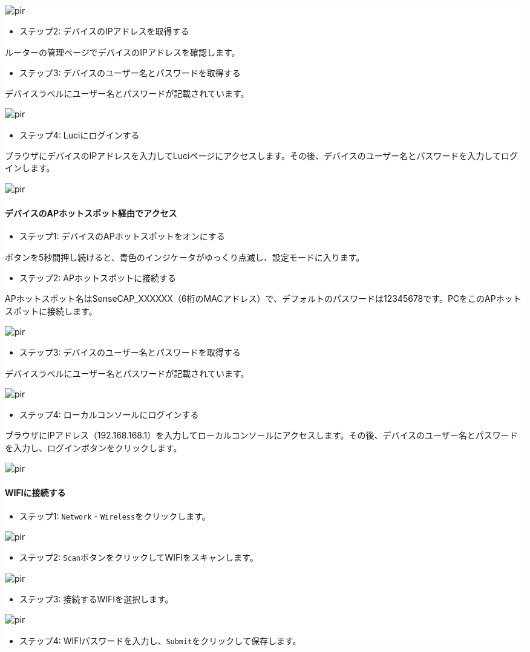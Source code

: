 <p style={{textAlign: 'center'}}><img src="https://www.sensecapmx.com/wp-content/uploads/2022/07/image-3.png" alt="pir" width={800} height="auto" /></p>

* ステップ2: デバイスのIPアドレスを取得する

ルーターの管理ページでデバイスのIPアドレスを確認します。

* ステップ3: デバイスのユーザー名とパスワードを取得する

デバイスラベルにユーザー名とパスワードが記載されています。

<p style={{textAlign: 'center'}}><img src="https://www.sensecapmx.com/wp-content/uploads/2022/07/image-4.png" alt="pir" width={800} height="auto" /></p>

* ステップ4: Luciにログインする

ブラウザにデバイスのIPアドレスを入力してLuciページにアクセスします。その後、デバイスのユーザー名とパスワードを入力してログインします。

<p style={{textAlign: 'center'}}><img src="https://www.sensecapmx.com/wp-content/uploads/2022/07/login.png" alt="pir" width={800} height="auto" /></p>

#### デバイスのAPホットスポット経由でアクセス

* ステップ1: デバイスのAPホットスポットをオンにする

ボタンを5秒間押し続けると、青色のインジケータがゆっくり点滅し、設定モードに入ります。

* ステップ2: APホットスポットに接続する

APホットスポット名はSenseCAP_XXXXXX（6桁のMACアドレス）で、デフォルトのパスワードは12345678です。PCをこのAPホットスポットに接続します。

<p style={{textAlign: 'center'}}><img src="https://files.seeedstudio.com/wiki/SenseCAP/M2_Multi-Platform/wifi.png" alt="pir" width={400} height="auto" /></p>

* ステップ3: デバイスのユーザー名とパスワードを取得する

デバイスラベルにユーザー名とパスワードが記載されています。

<p style={{textAlign: 'center'}}><img src="https://www.sensecapmx.com/wp-content/uploads/2022/07/image-4.png" alt="pir" width={800} height="auto" /></p>

* ステップ4: ローカルコンソールにログインする

ブラウザにIPアドレス（192.168.168.1）を入力してローカルコンソールにアクセスします。その後、デバイスのユーザー名とパスワードを入力し、ログインボタンをクリックします。

<p style={{textAlign: 'center'}}><img src="https://files.seeedstudio.com/wiki/SenseCAP/M2_Multi-Platform/M2-login.png" alt="pir" width={800} height="auto" /></p>

#### WIFIに接続する

* ステップ1: `Network` - `Wireless`をクリックします。

<p style={{textAlign: 'center'}}><img src="https://files.seeedstudio.com/wiki/SenseCAP/M2_Multi-Platform/wireless.png" alt="pir" width={800} height="auto" /></p>

* ステップ2: `Scan`ボタンをクリックしてWIFIをスキャンします。

<p style={{textAlign: 'center'}}><img src="https://files.seeedstudio.com/wiki/SenseCAP/M2_Multi-Platform/wireless2.png" alt="pir" width={800} height="auto" /></p>

* ステップ3: 接続するWIFIを選択します。

<p style={{textAlign: 'center'}}><img src="https://files.seeedstudio.com/wiki/SenseCAP/M2_Multi-Platform/wireless3.png" alt="pir" width={800} height="auto" /></p>

* ステップ4: WIFIパスワードを入力し、`Submit`をクリックして保存します。

